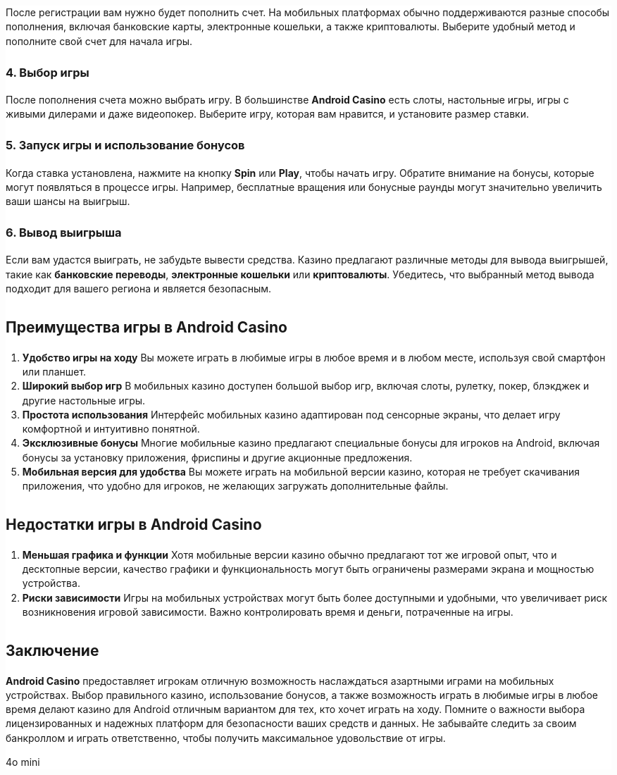 После регистрации вам нужно будет пополнить счет. На мобильных платформах обычно поддерживаются разные способы пополнения, включая банковские карты, электронные кошельки, а также криптовалюты. Выберите удобный метод и пополните свой счет для начала игры.

### 4. **Выбор игры**

После пополнения счета можно выбрать игру. В большинстве **Android Casino** есть слоты, настольные игры, игры с живыми дилерами и даже видеопокер. Выберите игру, которая вам нравится, и установите размер ставки.

### 5. **Запуск игры и использование бонусов**

Когда ставка установлена, нажмите на кнопку **Spin** или **Play**, чтобы начать игру. Обратите внимание на бонусы, которые могут появляться в процессе игры. Например, бесплатные вращения или бонусные раунды могут значительно увеличить ваши шансы на выигрыш.

### 6. **Вывод выигрыша**

Если вам удастся выиграть, не забудьте вывести средства. Казино предлагают различные методы для вывода выигрышей, такие как **банковские переводы**, **электронные кошельки** или **криптовалюты**. Убедитесь, что выбранный метод вывода подходит для вашего региона и является безопасным.

## Преимущества игры в Android Casino

1. **Удобство игры на ходу**
   Вы можете играть в любимые игры в любое время и в любом месте, используя свой смартфон или планшет.
2. **Широкий выбор игр**
   В мобильных казино доступен большой выбор игр, включая слоты, рулетку, покер, блэкджек и другие настольные игры.
3. **Простота использования**
   Интерфейс мобильных казино адаптирован под сенсорные экраны, что делает игру комфортной и интуитивно понятной.
4. **Эксклюзивные бонусы**
   Многие мобильные казино предлагают специальные бонусы для игроков на Android, включая бонусы за установку приложения, фриспины и другие акционные предложения.
5. **Мобильная версия для удобства**
   Вы можете играть на мобильной версии казино, которая не требует скачивания приложения, что удобно для игроков, не желающих загружать дополнительные файлы.

## Недостатки игры в Android Casino

1. **Меньшая графика и функции**
   Хотя мобильные версии казино обычно предлагают тот же игровой опыт, что и десктопные версии, качество графики и функциональность могут быть ограничены размерами экрана и мощностью устройства.
2. **Риски зависимости**
   Игры на мобильных устройствах могут быть более доступными и удобными, что увеличивает риск возникновения игровой зависимости. Важно контролировать время и деньги, потраченные на игры.

## Заключение

**Android Casino** предоставляет игрокам отличную возможность наслаждаться азартными играми на мобильных устройствах. Выбор правильного казино, использование бонусов, а также возможность играть в любимые игры в любое время делают казино для Android отличным вариантом для тех, кто хочет играть на ходу. Помните о важности выбора лицензированных и надежных платформ для безопасности ваших средств и данных. Не забывайте следить за своим банкроллом и играть ответственно, чтобы получить максимальное удовольствие от игры.




4o mini
